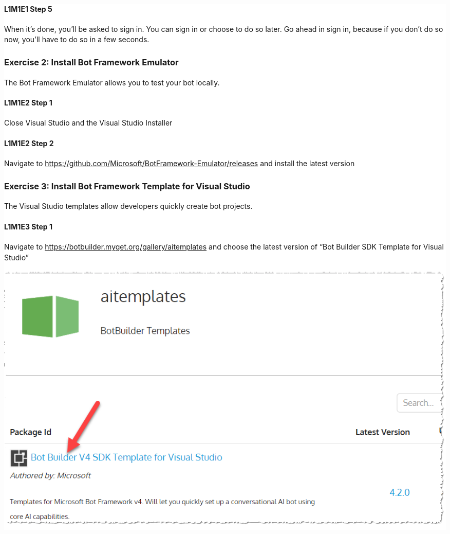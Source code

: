 #### L1M1E1 Step 5

When it’s done, you’ll be asked to sign in. You can sign in or choose to do so later. Go ahead in sign in, because if you don’t do so now, you’ll have to do so in a few seconds.

### Exercise 2: Install Bot Framework Emulator

The Bot Framework Emulator allows you to test your bot locally.

#### L1M1E2 Step 1

Close Visual Studio and the Visual Studio Installer

#### L1M1E2 Step 2

Navigate to https://github.com/Microsoft/BotFramework-Emulator/releases and install the latest version

### Exercise 3: Install Bot Framework Template for Visual Studio

The Visual Studio templates allow developers quickly create bot projects.

#### L1M1E3 Step 1

Navigate to https://botbuilder.myget.org/gallery/aitemplates and choose the latest version of “Bot Builder SDK Template for Visual Studio”

![Bot Framework Emulator Download Screen](images/l1m1-05.png)
